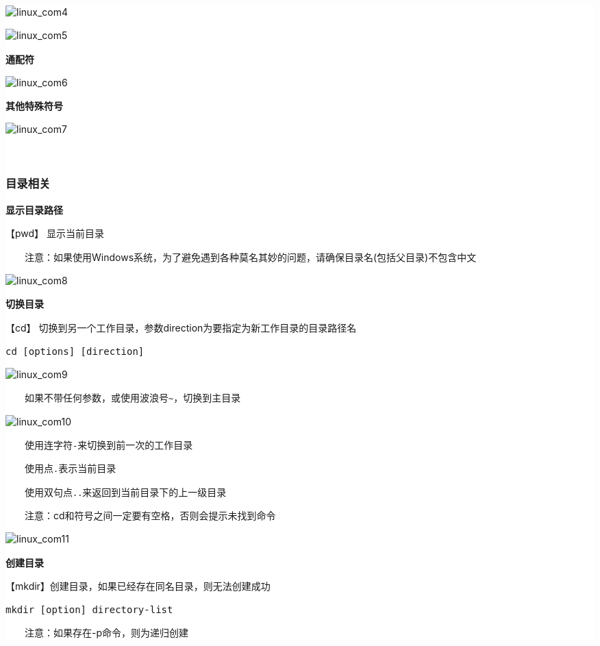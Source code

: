 ![linux_com4](https://pic.xiaohuochai.site/blog/linux_com4.png)

![linux_com5](https://pic.xiaohuochai.site/blog/linux_com5.png)

**通配符**

![linux_com6](https://pic.xiaohuochai.site/blog/linux_com6.png)

**其他特殊符号**

![linux_com7](https://pic.xiaohuochai.site/blog/linux_com7.png)

&nbsp;&nbsp;

### 目录相关

**显示目录路径**

【pwd】 显示当前目录

&emsp;&emsp;注意：如果使用Windows系统，为了避免遇到各种莫名其妙的问题，请确保目录名(包括父目录)不包含中文

![linux_com8](https://pic.xiaohuochai.site/blog/linux_com8.png)

**切换目录**

【cd】 切换到另一个工作目录，参数direction为要指定为新工作目录的目录路径名

<div>
<pre>cd [options] [direction]</pre>
</div>

![linux_com9](https://pic.xiaohuochai.site/blog/linux_com9.png)

&emsp;&emsp;如果不带任何参数，或使用波浪号`~`，切换到主目录

![linux_com10](https://pic.xiaohuochai.site/blog/linux_com10.png)

&emsp;&emsp;使用连字符`-`来切换到前一次的工作目录

&emsp;&emsp;使用点`.`表示当前目录

&emsp;&emsp;使用双句点`..`来返回到当前目录下的上一级目录

&emsp;&emsp;注意：cd和符号之间一定要有空格，否则会提示未找到命令

![linux_com11](https://pic.xiaohuochai.site/blog/linux_com11.png)

**创建目录**

【mkdir】创建目录，如果已经存在同名目录，则无法创建成功

<div>
<pre>mkdir [option] directory-list</pre>
</div>

&emsp;&emsp;注意：如果存在-p命令，则为递归创建
